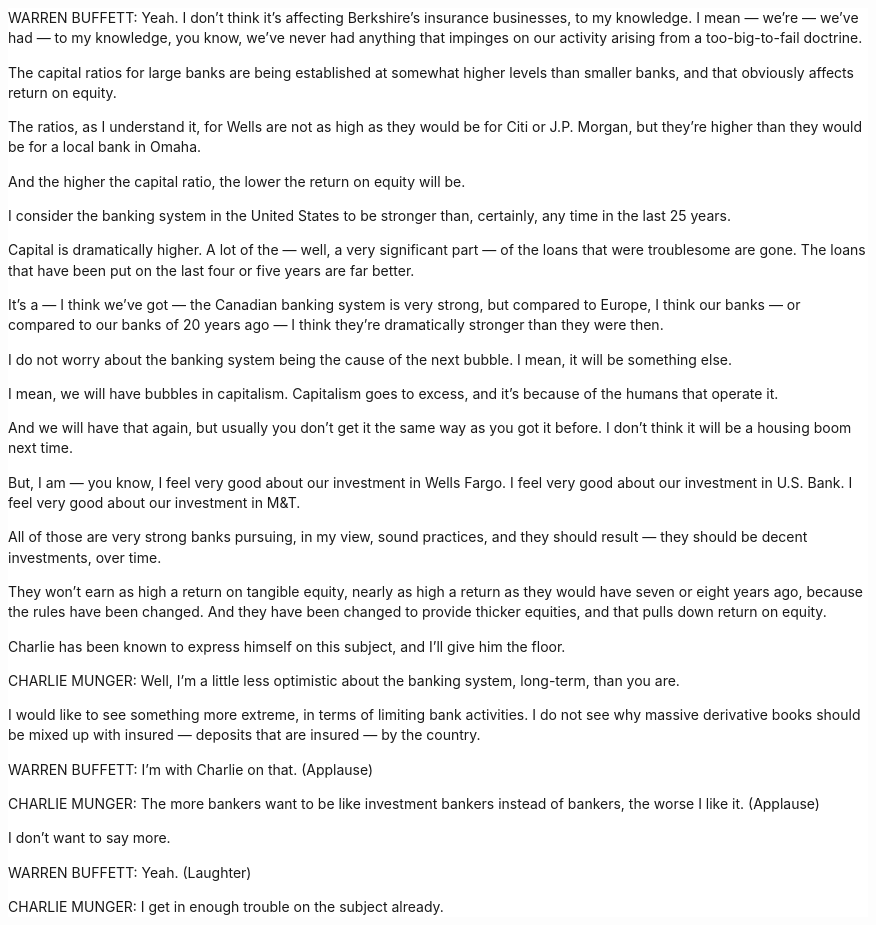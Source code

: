 WARREN BUFFETT: Yeah. I don’t think it’s affecting Berkshire’s insurance businesses, to my knowledge. I mean — we’re — we’ve had — to my knowledge, you know, we’ve never had anything that impinges on our activity arising from a too-big-to-fail doctrine.

The capital ratios for large banks are being established at somewhat higher levels than smaller banks, and that obviously affects return on equity.

The ratios, as I understand it, for Wells are not as high as they would be for Citi or J.P. Morgan, but they’re higher than they would be for a local bank in Omaha.

And the higher the capital ratio, the lower the return on equity will be.

I consider the banking system in the United States to be stronger than, certainly, any time in the last 25 years.

Capital is dramatically higher. A lot of the — well, a very significant part — of the loans that were troublesome are gone. The loans that have been put on the last four or five years are far better.

It’s a — I think we’ve got — the Canadian banking system is very strong, but compared to Europe, I think our banks — or compared to our banks of 20 years ago — I think they’re dramatically stronger than they were then.

I do not worry about the banking system being the cause of the next bubble. I mean, it will be something else.

I mean, we will have bubbles in capitalism. Capitalism goes to excess, and it’s because of the humans that operate it.

And we will have that again, but usually you don’t get it the same way as you got it before. I don’t think it will be a housing boom next time.

But, I am — you know, I feel very good about our investment in Wells Fargo. I feel very good about our investment in U.S. Bank. I feel very good about our investment in M&T.

All of those are very strong banks pursuing, in my view, sound practices, and they should result — they should be decent investments, over time.

They won’t earn as high a return on tangible equity, nearly as high a return as they would have seven or eight years ago, because the rules have been changed. And they have been changed to provide thicker equities, and that pulls down return on equity.

Charlie has been known to express himself on this subject, and I’ll give him the floor.

CHARLIE MUNGER: Well, I’m a little less optimistic about the banking system, long-term, than you are.

I would like to see something more extreme, in terms of limiting bank activities. I do not see why massive derivative books should be mixed up with insured — deposits that are insured — by the country.

WARREN BUFFETT: I’m with Charlie on that. (Applause)

CHARLIE MUNGER: The more bankers want to be like investment bankers instead of bankers, the worse I like it. (Applause)

I don’t want to say more.

WARREN BUFFETT: Yeah. (Laughter)

CHARLIE MUNGER: I get in enough trouble on the subject already.
